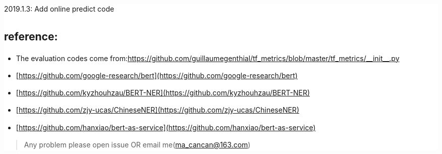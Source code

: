 2019.1.3: Add online predict code  



## reference: 
+ The evaluation codes come from:https://github.com/guillaumegenthial/tf_metrics/blob/master/tf_metrics/__init__.py

+ [https://github.com/google-research/bert](https://github.com/google-research/bert)
      
+ [https://github.com/kyzhouhzau/BERT-NER](https://github.com/kyzhouhzau/BERT-NER)

+ [https://github.com/zjy-ucas/ChineseNER](https://github.com/zjy-ucas/ChineseNER)

+ [https://github.com/hanxiao/bert-as-service](https://github.com/hanxiao/bert-as-service)
> Any problem please open issue OR email me(ma_cancan@163.com)
